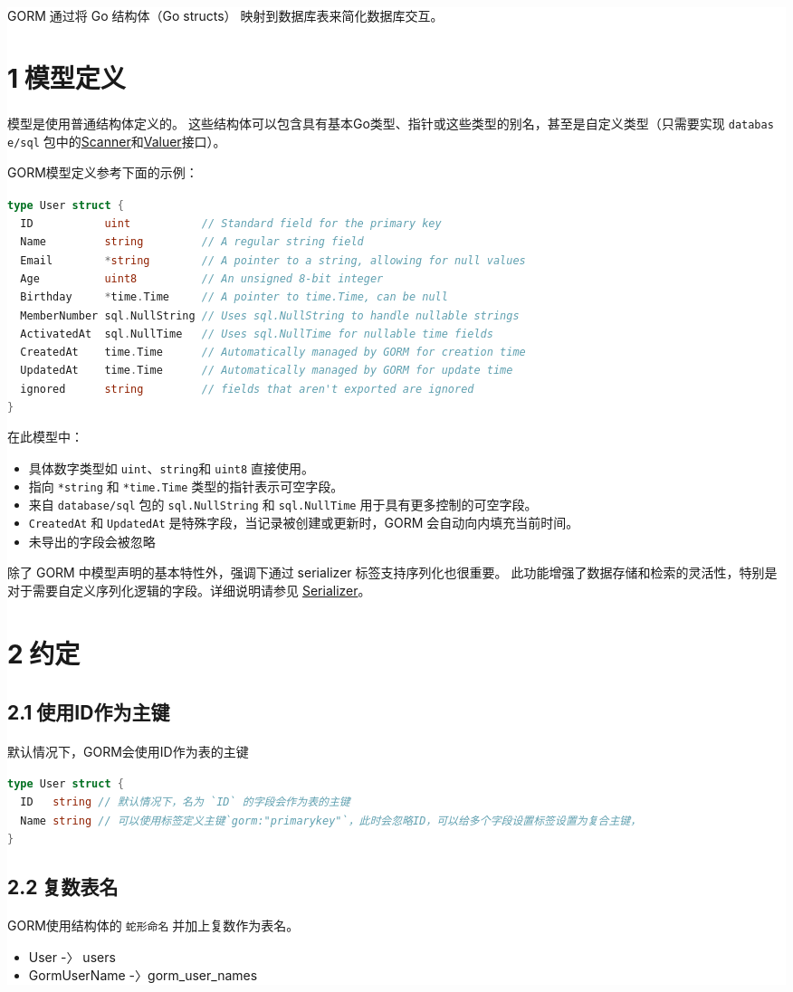 GORM 通过将 Go 结构体（Go structs） 映射到数据库表来简化数据库交互。
# 1 模型定义

模型是使用普通结构体定义的。 这些结构体可以包含具有基本Go类型、指针或这些类型的别名，甚至是自定义类型（只需要实现 `database/sql` 包中的[Scanner](https://pkg.go.dev/database/sql/?tab=doc#Scanner)和[Valuer](https://pkg.go.dev/database/sql/driver#Valuer)接口）。

GORM模型定义参考下面的示例：

```go
type User struct {
  ID           uint           // Standard field for the primary key
  Name         string         // A regular string field
  Email        *string        // A pointer to a string, allowing for null values
  Age          uint8          // An unsigned 8-bit integer
  Birthday     *time.Time     // A pointer to time.Time, can be null
  MemberNumber sql.NullString // Uses sql.NullString to handle nullable strings
  ActivatedAt  sql.NullTime   // Uses sql.NullTime for nullable time fields
  CreatedAt    time.Time      // Automatically managed by GORM for creation time
  UpdatedAt    time.Time      // Automatically managed by GORM for update time
  ignored      string         // fields that aren't exported are ignored
}
```

在此模型中：

- 具体数字类型如 `uint`、`string`和 `uint8` 直接使用。
- 指向 `*string` 和 `*time.Time` 类型的指针表示可空字段。
- 来自 `database/sql` 包的 `sql.NullString` 和 `sql.NullTime` 用于具有更多控制的可空字段。
- `CreatedAt` 和 `UpdatedAt` 是特殊字段，当记录被创建或更新时，GORM 会自动向内填充当前时间。
- 未导出的字段会被忽略

除了 GORM 中模型声明的基本特性外，强调下通过 serializer 标签支持序列化也很重要。 此功能增强了数据存储和检索的灵活性，特别是对于需要自定义序列化逻辑的字段。详细说明请参见 [Serializer](Serializer.md)。
# 2 约定
## 2.1 使用ID作为主键

默认情况下，GORM会使用ID作为表的主键

```go
type User struct {
  ID   string // 默认情况下，名为 `ID` 的字段会作为表的主键
  Name string // 可以使用标签定义主键`gorm:"primarykey"`，此时会忽略ID，可以给多个字段设置标签设置为复合主键，
}
```
## 2.2 复数表名

GORM使用结构体的 `蛇形命名` 并加上复数作为表名。

- User  -〉 users
- GormUserName -〉gorm_user_names
